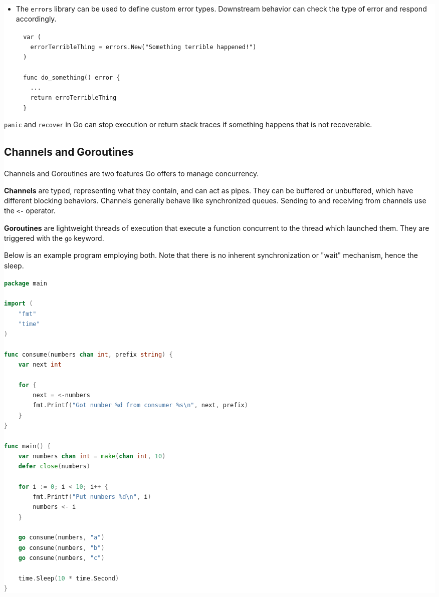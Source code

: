 - The `errors` library can be used to define custom error types. Downstream behavior can check the
  type of error and respond accordingly.

        var (
          errorTerribleThing = errors.New("Something terrible happened!")
        )

        func do_something() error {
          ...
          return erroTerribleThing
        }

`panic` and `recover` in Go can stop execution or return stack traces if something happens that is
not recoverable.

## Channels and Goroutines

Channels and Goroutines are two features Go offers to manage concurrency.

**Channels** are typed, representing what they contain, and can act as pipes. They can be buffered
or unbuffered, which have different blocking behaviors. Channels generally behave like synchronized
queues. Sending to and receiving from channels use the `<-` operator.


**Goroutines** are lightweight threads of execution that execute a function concurrent to the thread
which launched them. They are triggered with the `go` keyword.

Below is an example program employing both. Note that there is no inherent synchronization or "wait"
mechanism, hence the sleep.

```go
package main

import (
	"fmt"
	"time"
)

func consume(numbers chan int, prefix string) {
	var next int

	for {
		next = <-numbers
		fmt.Printf("Got number %d from consumer %s\n", next, prefix)
	}
}

func main() {
	var numbers chan int = make(chan int, 10)
	defer close(numbers)

	for i := 0; i < 10; i++ {
		fmt.Printf("Put numbers %d\n", i)
		numbers <- i
	}

	go consume(numbers, "a")
	go consume(numbers, "b")
	go consume(numbers, "c")

	time.Sleep(10 * time.Second)
}
```
